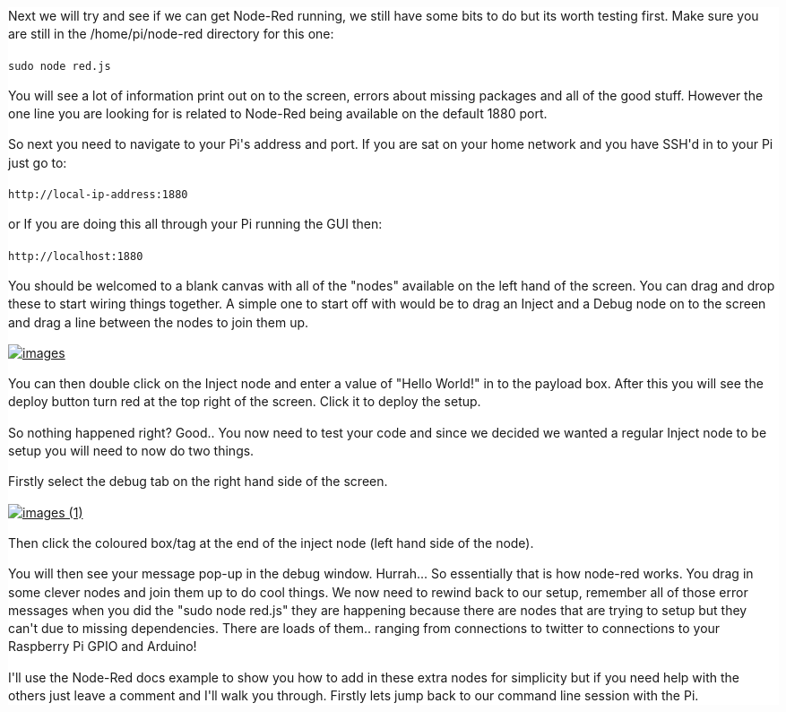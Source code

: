 Next we will try and see if we can get Node-Red running, we still have some bits to do but its worth testing first. Make sure you are still in the /home/pi/node-red directory for this one:

    
    sudo node red.js



You will see a lot of information print out on to the screen, errors about missing packages and all of the good stuff. However the one line you are looking for is related to Node-Red being available on the default 1880 port.

So next you need to navigate to your Pi's address and port. If you are sat on your home network and you have SSH'd in to your Pi just go to:


    
    http://local-ip-address:1880


or If you are doing this all through your Pi running the GUI then:

    
    http://localhost:1880



You should be welcomed to a blank canvas with all of the "nodes" available on the left hand of the screen. You can drag and drop these to start wiring things together. A simple one to start off with would be to drag an Inject and a Debug node on to the screen and drag a line between the nodes to join them up.

[![images](http://res.cloudinary.com/raspberry-pi-awesome/image/upload/h_78,w_300/v1390936605/images_wuufir.jpg)](http://res.cloudinary.com/raspberry-pi-awesome/image/upload/v1390936605/images_wuufir.jpg)

You can then double click on the Inject node and enter a value of "Hello World!" in to the payload box. After this you will see the deploy button turn red at the top right of the screen. Click it to deploy the setup.

So nothing happened right? Good.. You now need to test your code and since we decided we wanted a regular Inject node to be setup you will need to now do two things.

Firstly select the debug tab on the right hand side of the screen.

[![images (1)](http://res.cloudinary.com/raspberry-pi-awesome/image/upload/h_113,w_300/v1390936625/images-1_nnwkol.jpg)](http://res.cloudinary.com/raspberry-pi-awesome/image/upload/v1390936625/images-1_nnwkol.jpg)

Then click the coloured box/tag at the end of the inject node (left hand side of the node).

You will then see your message pop-up in the debug window. Hurrah... So essentially that is how node-red works. You drag in some clever nodes and join them up to do cool things. We now need to rewind back to our setup, remember all of those error messages when you did the "sudo node red.js" they are happening because there are nodes that are trying to setup but they can't due to missing dependencies. There are loads of them.. ranging from connections to twitter to connections to your Raspberry Pi GPIO and Arduino!

I'll use the Node-Red docs example to show you how to add in these extra nodes for simplicity but if you need help with the others just leave a comment and I'll walk you through. Firstly lets jump back to our command line session with the Pi.
